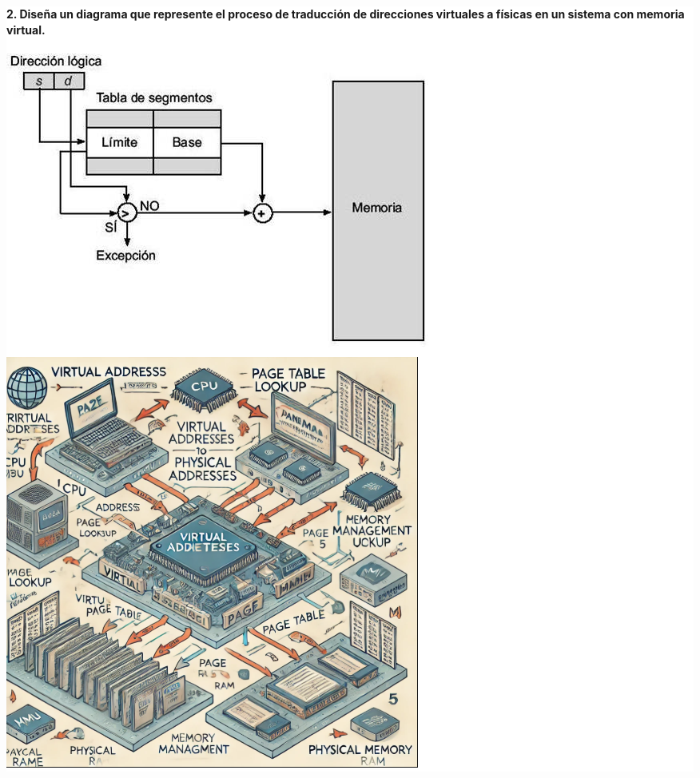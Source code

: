 ~~~ python

~~~
#### 2. Diseña un diagrama que represente el proceso de traducción de direcciones virtuales a físicas en un sistema con memoria virtual.

![proceso](traduccion.jpg)
![procesotraduccion](DIAGRAMA.png)
